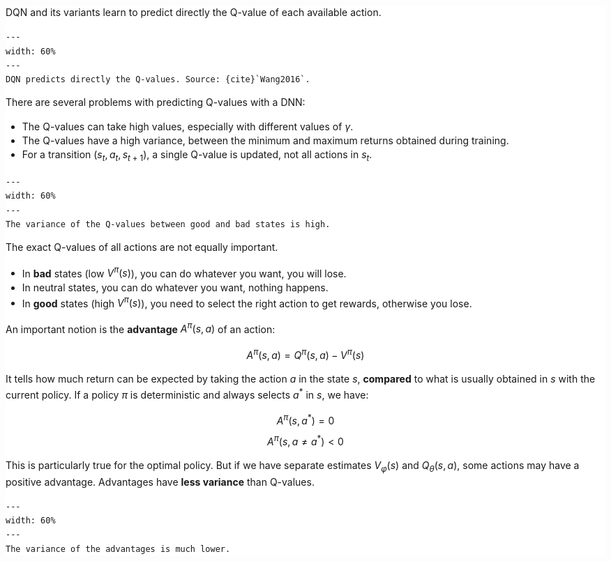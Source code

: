 DQN and its variants learn to predict directly the Q-value of each available action.

```{figure} ../img/duelling1.png
---
width: 60%
---
DQN predicts directly the Q-values. Source: {cite}`Wang2016`.
```

There are several problems with predicting Q-values with a DNN:

* The Q-values can take high values, especially with different values of $\gamma$.
* The Q-values have a high variance, between the minimum and maximum returns obtained during training.
* For a transition $(s_t, a_t, s_{t+1})$, a single Q-value is updated, not all actions in $s_t$.


```{figure} ../img/dueling-principle.svg
---
width: 60%
---
The variance of the Q-values between good and bad states is high.
```

The exact Q-values of all actions are not equally important.

* In **bad** states (low $V^\pi(s)$), you can do whatever you want, you will lose.
* In neutral states, you can do whatever you want, nothing happens.
* In **good** states (high $V^\pi(s)$), you need to select the right action to get rewards, otherwise you lose.


An important notion is the **advantage** $A^\pi(s, a)$ of an action:

$$
    A^\pi(s, a) = Q^\pi(s, a) - V^\pi(s)
$$

It tells how much return can be expected by taking the action $a$ in the state $s$, **compared** to what is usually obtained in $s$ with the current policy. If a policy $\pi$ is deterministic and always selects $a^*$ in $s$, we have:

$$
    A^\pi(s, a^*) = 0
$$
$$
    A^\pi(s, a \neq a^*) < 0
$$

This is particularly true for the optimal policy. But if we have separate estimates $V_\varphi(s)$ and $Q_\theta(s, a)$, some actions may have a positive advantage. Advantages have **less variance** than Q-values.

```{figure} ../img/dueling-principle2.svg
---
width: 60%
---
The variance of the advantages is much lower.
```
